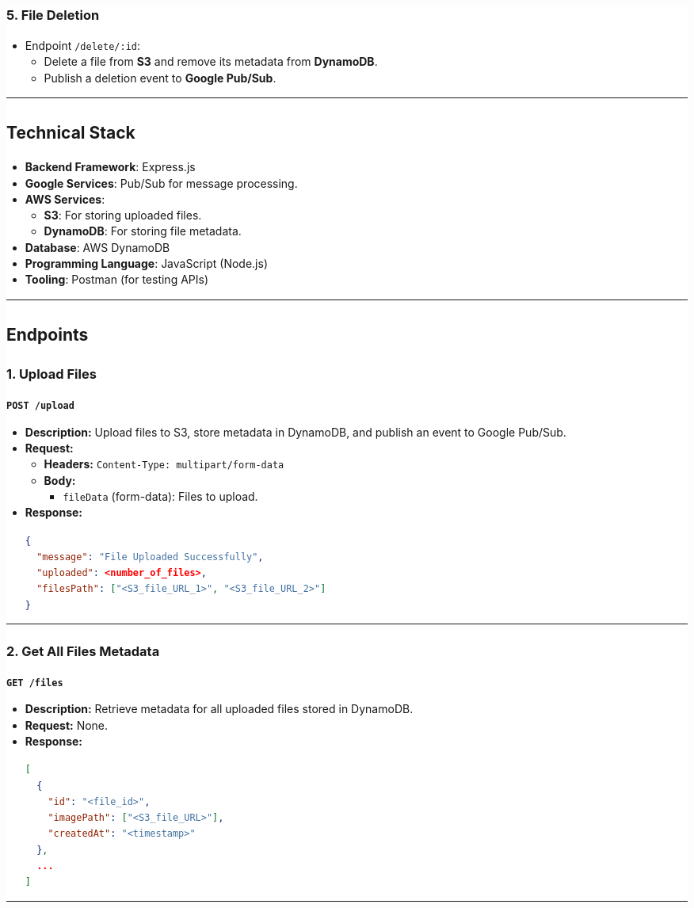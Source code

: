 ### 5. **File Deletion**
- Endpoint `/delete/:id`:
  - Delete a file from **S3** and remove its metadata from **DynamoDB**.
  - Publish a deletion event to **Google Pub/Sub**.

---

## **Technical Stack**

- **Backend Framework**: Express.js
- **Google Services**: Pub/Sub for message processing.
- **AWS Services**:
  - **S3**: For storing uploaded files.
  - **DynamoDB**: For storing file metadata.
- **Database**: AWS DynamoDB
- **Programming Language**: JavaScript (Node.js)
- **Tooling**: Postman (for testing APIs)

---

## **Endpoints**

### **1. Upload Files**
**`POST /upload`**

- **Description:** Upload files to S3, store metadata in DynamoDB, and publish an event to Google Pub/Sub.
- **Request:**
  - **Headers:** `Content-Type: multipart/form-data`
  - **Body:**
    - `fileData` (form-data): Files to upload.
- **Response:**
  ```json
  {
    "message": "File Uploaded Successfully",
    "uploaded": <number_of_files>,
    "filesPath": ["<S3_file_URL_1>", "<S3_file_URL_2>"]
  }
  ```

---

### **2. Get All Files Metadata**
**`GET /files`**

- **Description:** Retrieve metadata for all uploaded files stored in DynamoDB.
- **Request:** None.
- **Response:**
  ```json
  [
    {
      "id": "<file_id>",
      "imagePath": ["<S3_file_URL>"],
      "createdAt": "<timestamp>"
    },
    ...
  ]
  ```

---